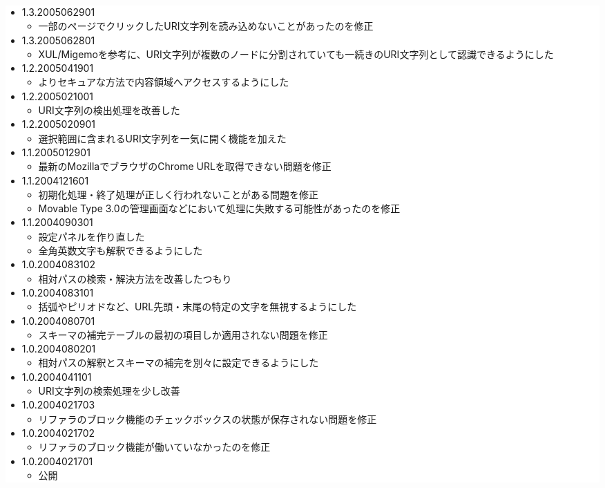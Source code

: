  - 1.3.2005062901
   * 一部のページでクリックしたURI文字列を読み込めないことがあったのを修正
 - 1.3.2005062801
   * XUL/Migemoを参考に、URI文字列が複数のノードに分割されていても一続きのURI文字列として認識できるようにした
 - 1.2.2005041901
   * よりセキュアな方法で内容領域へアクセスするようにした
 - 1.2.2005021001
   * URI文字列の検出処理を改善した
 - 1.2.2005020901
   * 選択範囲に含まれるURI文字列を一気に開く機能を加えた
 - 1.1.2005012901
   * 最新のMozillaでブラウザのChrome URLを取得できない問題を修正
 - 1.1.2004121601
   * 初期化処理・終了処理が正しく行われないことがある問題を修正
   * Movable Type 3.0の管理画面などにおいて処理に失敗する可能性があったのを修正
 - 1.1.2004090301
   * 設定パネルを作り直した
   * 全角英数文字も解釈できるようにした
 - 1.0.2004083102
   * 相対パスの検索・解決方法を改善したつもり
 - 1.0.2004083101
   * 括弧やピリオドなど、URL先頭・末尾の特定の文字を無視するようにした
 - 1.0.2004080701
   * スキーマの補完テーブルの最初の項目しか適用されない問題を修正
 - 1.0.2004080201
   * 相対パスの解釈とスキーマの補完を別々に設定できるようにした
 - 1.0.2004041101
   * URI文字列の検索処理を少し改善
 - 1.0.2004021703
   * リファラのブロック機能のチェックボックスの状態が保存されない問題を修正
 - 1.0.2004021702
   * リファラのブロック機能が働いていなかったのを修正
 - 1.0.2004021701
   * 公開
